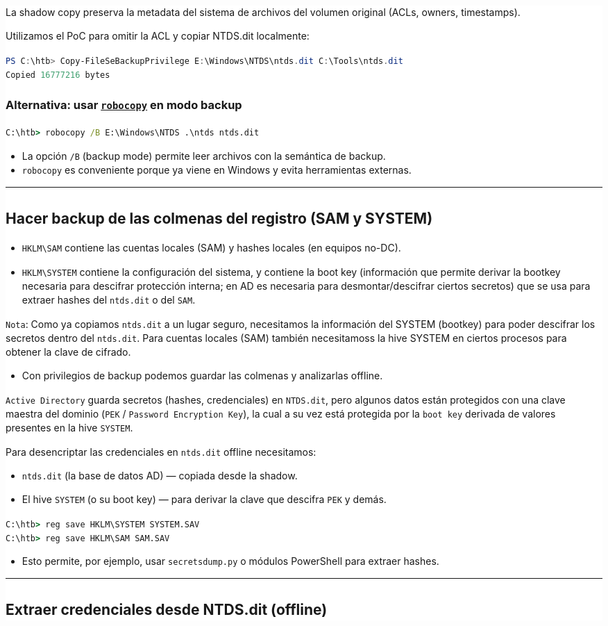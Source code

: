 La shadow copy preserva la metadata del sistema de archivos del volumen original (ACLs, owners, timestamps).

Utilizamos el PoC para omitir la ACL y copiar NTDS.dit localmente:

```powershell
PS C:\htb> Copy-FileSeBackupPrivilege E:\Windows\NTDS\ntds.dit C:\Tools\ntds.dit
Copied 16777216 bytes
```

### Alternativa: usar [`robocopy`](https://learn.microsoft.com/es-es/windows-server/administration/windows-commands/robocopy) en modo backup

```cmd
C:\htb> robocopy /B E:\Windows\NTDS .\ntds ntds.dit
```

* La opción `/B` (backup mode) permite leer archivos con la semántica de backup.
* `robocopy` es conveniente porque ya viene en Windows y evita herramientas externas.

---

## Hacer backup de las colmenas del registro (SAM y SYSTEM)


- `HKLM\SAM` contiene las cuentas locales (SAM) y hashes locales (en equipos no-DC).


- `HKLM\SYSTEM` contiene la configuración del sistema, y contiene la boot key (información que permite derivar la bootkey necesaria para descifrar protección interna; en AD es necesaria para desmontar/descifrar ciertos secretos) que se usa para extraer hashes del `ntds.dit` o del `SAM`.

`Nota`: Como ya copiamos `ntds.dit` a un lugar seguro, necesitamos la información del SYSTEM (bootkey) para poder descifrar los secretos dentro del `ntds.dit`. Para cuentas locales (SAM) también necesitamoss la hive SYSTEM en ciertos procesos para obtener la clave de cifrado.

* Con privilegios de backup podemos guardar las colmenas y analizarlas offline.

`Active Directory` guarda secretos (hashes, credenciales) en `NTDS.dit`, pero algunos datos están protegidos con una clave maestra del dominio (`PEK` / `Password Encryption Key`), la cual a su vez está protegida por la `boot key` derivada de valores presentes en la hive `SYSTEM`.

Para desencriptar las credenciales en `ntds.dit` offline necesitamos:

- `ntds.dit` (la base de datos AD) — copiada desde la shadow.

- El hive `SYSTEM` (o su boot key) — para derivar la clave que descifra `PEK` y demás.

```cmd
C:\htb> reg save HKLM\SYSTEM SYSTEM.SAV
C:\htb> reg save HKLM\SAM SAM.SAV
```

* Esto permite, por ejemplo, usar `secretsdump.py` o módulos PowerShell para extraer hashes.

---

## Extraer credenciales desde NTDS.dit (offline)
